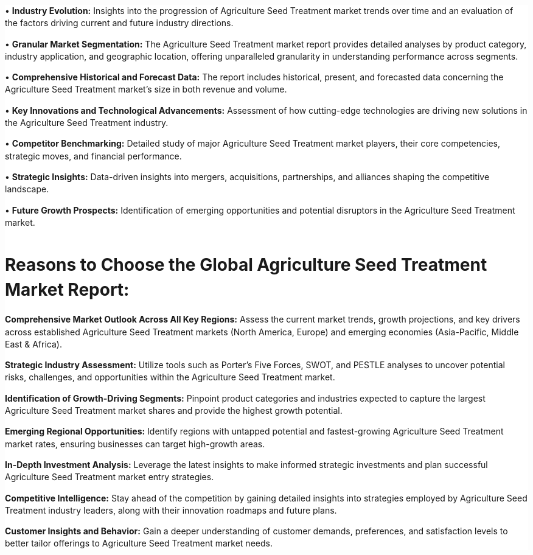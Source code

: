 • <strong>Industry Evolution:</strong> Insights into the progression of Agriculture Seed Treatment market trends over time and an evaluation of the factors driving current and future industry directions.

• <strong>Granular Market Segmentation:</strong> The Agriculture Seed Treatment market report provides detailed analyses by product category, industry application, and geographic location, offering unparalleled granularity in understanding performance across segments.

• <strong>Comprehensive Historical and Forecast Data:</strong> The report includes historical, present, and forecasted data concerning the Agriculture Seed Treatment market’s size in both revenue and volume.

• <strong>Key Innovations and Technological Advancements:</strong> Assessment of how cutting-edge technologies are driving new solutions in the Agriculture Seed Treatment industry.

• <strong>Competitor Benchmarking:</strong> Detailed study of major Agriculture Seed Treatment market players, their core competencies, strategic moves, and financial performance.

• <strong>Strategic Insights:</strong> Data-driven insights into mergers, acquisitions, partnerships, and alliances shaping the competitive landscape.

• <strong>Future Growth Prospects:</strong> Identification of emerging opportunities and potential disruptors in the Agriculture Seed Treatment market.

# <strong>Reasons to Choose the Global Agriculture Seed Treatment Market Report:</strong>

<strong>Comprehensive Market Outlook Across All Key Regions:</strong>
Assess the current market trends, growth projections, and key drivers across established Agriculture Seed Treatment markets (North America, Europe) and emerging economies (Asia-Pacific, Middle East & Africa).

<strong>Strategic Industry Assessment:</strong>
Utilize tools such as Porter’s Five Forces, SWOT, and PESTLE analyses to uncover potential risks, challenges, and opportunities within the Agriculture Seed Treatment market.

<strong>Identification of Growth-Driving Segments:</strong>
Pinpoint product categories and industries expected to capture the largest Agriculture Seed Treatment market shares and provide the highest growth potential.

<strong>Emerging Regional Opportunities:</strong>
Identify regions with untapped potential and fastest-growing Agriculture Seed Treatment market rates, ensuring businesses can target high-growth areas.

<strong>In-Depth Investment Analysis:</strong>
Leverage the latest insights to make informed strategic investments and plan successful Agriculture Seed Treatment market entry strategies.

<strong>Competitive Intelligence:</strong>
Stay ahead of the competition by gaining detailed insights into strategies employed by Agriculture Seed Treatment industry leaders, along with their innovation roadmaps and future plans.

<strong>Customer Insights and Behavior:</strong>
Gain a deeper understanding of customer demands, preferences, and satisfaction levels to better tailor offerings to Agriculture Seed Treatment market needs.
